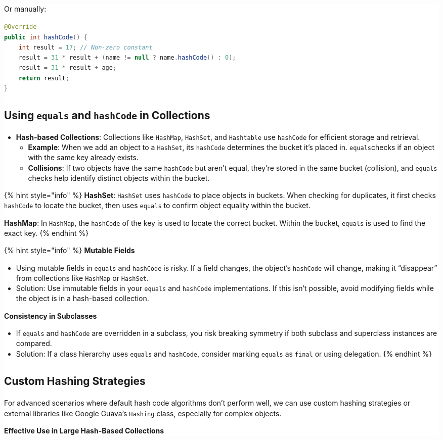 Or manually:

```java
@Override
public int hashCode() {
    int result = 17; // Non-zero constant
    result = 31 * result + (name != null ? name.hashCode() : 0);
    result = 31 * result + age;
    return result;
}
```

## Using `equals` and `hashCode` in Collections

* **Hash-based Collections**: Collections like `HashMap`, `HashSet`, and `Hashtable` use `hashCode` for efficient storage and retrieval.
  * **Example**: When we add an object to a `HashSet`, its `hashCode` determines the bucket it’s placed in. `equals`checks if an object with the same key already exists.
  * **Collisions**: If two objects have the same `hashCode` but aren’t equal, they’re stored in the same bucket (collision), and `equals` checks help identify distinct objects within the bucket.

{% hint style="info" %}
**HashSet**: `HashSet` uses `hashCode` to place objects in buckets. When checking for duplicates, it first checks `hashCode` to locate the bucket, then uses `equals` to confirm object equality within the bucket.

**HashMap**: In `HashMap`, the `hashCode` of the key is used to locate the correct bucket. Within the bucket, `equals` is used to find the exact key.
{% endhint %}



{% hint style="info" %}
**Mutable Fields**

* Using mutable fields in `equals` and `hashCode` is risky. If a field changes, the object’s `hashCode` will change, making it “disappear” from collections like `HashMap` or `HashSet`.
* Solution: Use immutable fields in your `equals` and `hashCode` implementations. If this isn’t possible, avoid modifying fields while the object is in a hash-based collection.

**Consistency in Subclasses**

* If `equals` and `hashCode` are overridden in a subclass, you risk breaking symmetry if both subclass and superclass instances are compared.
* Solution: If a class hierarchy uses `equals` and `hashCode`, consider marking `equals` as `final` or using delegation.
{% endhint %}

## **Custom Hashing Strategies**

For advanced scenarios where default hash code algorithms don’t perform well, we can use custom hashing strategies or external libraries like Google Guava’s `Hashing` class, especially for complex objects.

**Effective Use in Large Hash-Based Collections**
